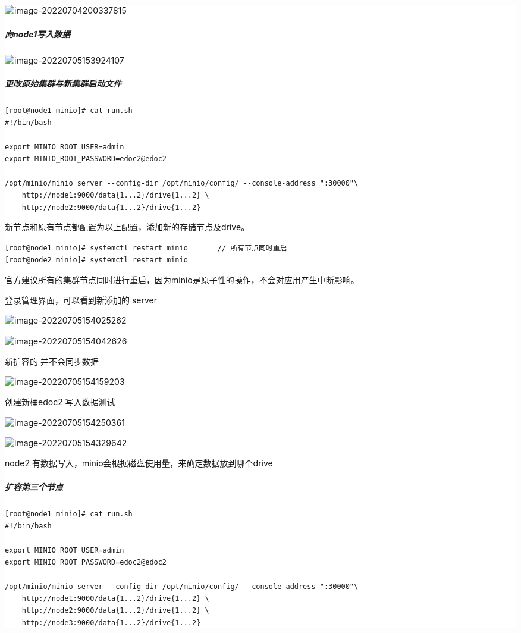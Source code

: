 ![image-20220704200337815](C:\Users\XYB\Desktop\k8s调研\minio集群扩容.assets\image-20220704200337815.png)

##### 向node1写入数据

![image-20220705153924107](C:\Users\XYB\Desktop\k8s调研\minio集群扩容.assets\image-20220705153924107.png)

##### 更改原始集群与新集群启动文件

```
[root@node1 minio]# cat run.sh
#!/bin/bash

export MINIO_ROOT_USER=admin
export MINIO_ROOT_PASSWORD=edoc2@edoc2

/opt/minio/minio server --config-dir /opt/minio/config/ --console-address ":30000"\
    http://node1:9000/data{1...2}/drive{1...2} \
    http://node2:9000/data{1...2}/drive{1...2}
```

新节点和原有节点都配置为以上配置，添加新的存储节点及drive。

```
[root@node1 minio]# systemctl restart minio       // 所有节点同时重启
[root@node2 minio]# systemctl restart minio 
```

官方建议所有的集群节点同时进行重启，因为minio是原子性的操作，不会对应用产生中断影响。

登录管理界面，可以看到新添加的 server

![image-20220705154025262](C:\Users\XYB\Desktop\k8s调研\minio集群扩容.assets\image-20220705154025262.png)

![image-20220705154042626](C:\Users\XYB\Desktop\k8s调研\minio集群扩容.assets\image-20220705154042626.png)

新扩容的 并不会同步数据

![image-20220705154159203](C:\Users\XYB\Desktop\k8s调研\minio集群扩容.assets\image-20220705154159203.png)

创建新桶edoc2 写入数据测试

![image-20220705154250361](C:\Users\XYB\Desktop\k8s调研\minio集群扩容.assets\image-20220705154250361.png)

![image-20220705154329642](C:\Users\XYB\Desktop\k8s调研\minio集群扩容.assets\image-20220705154329642.png)

node2 有数据写入，minio会根据磁盘使用量，来确定数据放到哪个drive

##### 扩容第三个节点

```
[root@node1 minio]# cat run.sh
#!/bin/bash

export MINIO_ROOT_USER=admin 
export MINIO_ROOT_PASSWORD=edoc2@edoc2

/opt/minio/minio server --config-dir /opt/minio/config/ --console-address ":30000"\
    http://node1:9000/data{1...2}/drive{1...2} \
    http://node2:9000/data{1...2}/drive{1...2} \
    http://node3:9000/data{1...2}/drive{1...2}     
```
